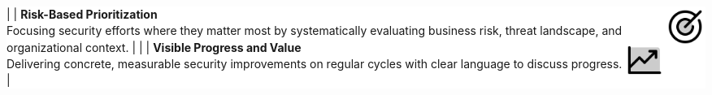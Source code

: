 | <img src="./assets/icons/target-duotone.svg" alt="Target" align="right" width="50px" height="auto" margin-left="10px" /> | **Risk-Based Prioritization** <br />Focusing security efforts where they matter most by systematically evaluating business risk, threat landscape, and organizational context. |
| <img src="./assets/icons/chart-line-up-duotone.svg" alt="Chart" align="right" width="50px" height="auto" margin-left="10px" /> | **Visible Progress and Value** <br />Delivering concrete, measurable security improvements on regular cycles with clear language to discuss progress. |